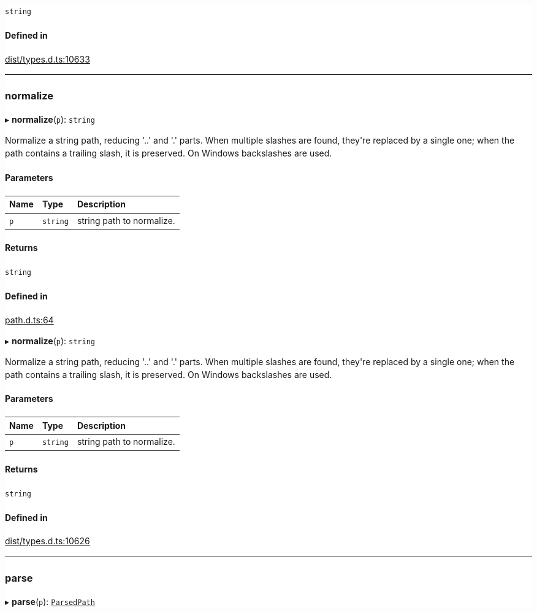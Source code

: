 `string`

#### Defined in

[dist/types.d.ts:10633](https://github.com/valgaze/bun-types/blob/5e53f27/dist/types.d.ts#L10633)

___

### normalize

▸ **normalize**(`p`): `string`

Normalize a string path, reducing '..' and '.' parts.
When multiple slashes are found, they're replaced by a single one; when the path contains a trailing slash, it is preserved. On Windows backslashes are used.

#### Parameters

| Name | Type | Description |
| :------ | :------ | :------ |
| `p` | `string` | string path to normalize. |

#### Returns

`string`

#### Defined in

[path.d.ts:64](https://github.com/valgaze/bun-types/blob/5e53f27/path.d.ts#L64)

▸ **normalize**(`p`): `string`

Normalize a string path, reducing '..' and '.' parts.
When multiple slashes are found, they're replaced by a single one; when the path contains a trailing slash, it is preserved. On Windows backslashes are used.

#### Parameters

| Name | Type | Description |
| :------ | :------ | :------ |
| `p` | `string` | string path to normalize. |

#### Returns

`string`

#### Defined in

[dist/types.d.ts:10626](https://github.com/valgaze/bun-types/blob/5e53f27/dist/types.d.ts#L10626)

___

### parse

▸ **parse**(`p`): [`ParsedPath`](../interfaces/path_posix_.ParsedPath.md)
